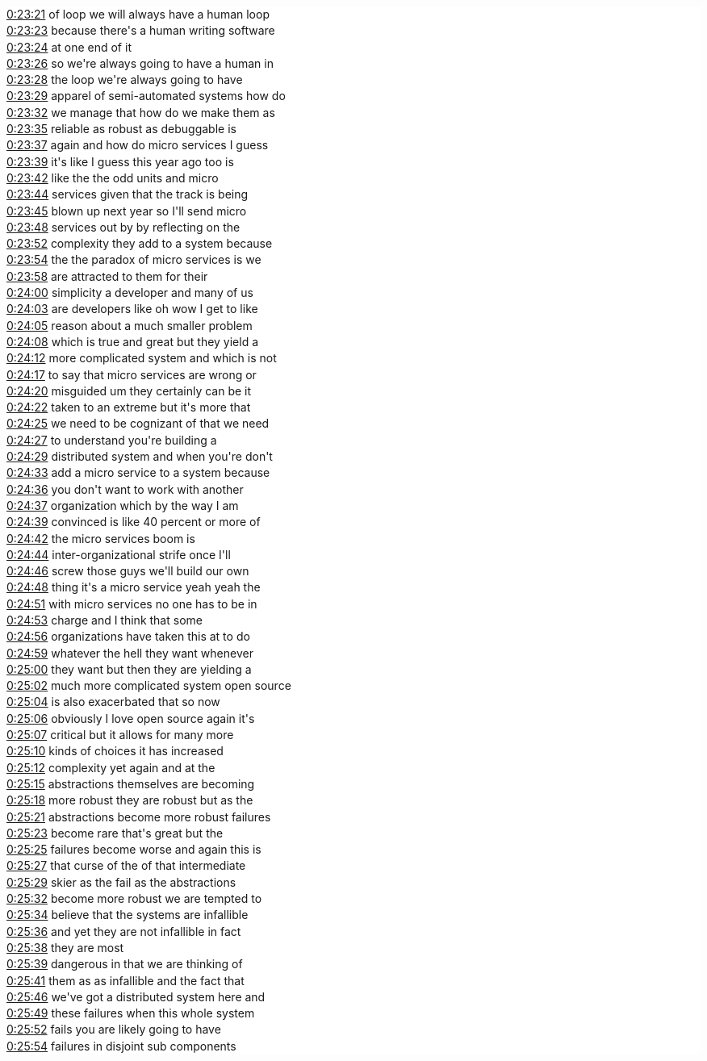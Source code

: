 [0:23:21](https://youtu.be/30jNsCVLpAE?t=1401) of loop we will always have a human loop  
[0:23:23](https://youtu.be/30jNsCVLpAE?t=1403) because there's a human writing software  
[0:23:24](https://youtu.be/30jNsCVLpAE?t=1404) at one end of it  
[0:23:26](https://youtu.be/30jNsCVLpAE?t=1406) so we're always going to have a human in  
[0:23:28](https://youtu.be/30jNsCVLpAE?t=1408) the loop we're always going to have  
[0:23:29](https://youtu.be/30jNsCVLpAE?t=1409) apparel of semi-automated systems how do  
[0:23:32](https://youtu.be/30jNsCVLpAE?t=1412) we manage that how do we make them as  
[0:23:35](https://youtu.be/30jNsCVLpAE?t=1415) reliable as robust as debuggable is  
[0:23:37](https://youtu.be/30jNsCVLpAE?t=1417) again and how do micro services I guess  
[0:23:39](https://youtu.be/30jNsCVLpAE?t=1419) it's like I guess this year ago too is  
[0:23:42](https://youtu.be/30jNsCVLpAE?t=1422) like the the odd units and micro  
[0:23:44](https://youtu.be/30jNsCVLpAE?t=1424) services given that the track is being  
[0:23:45](https://youtu.be/30jNsCVLpAE?t=1425) blown up next year so I'll send micro  
[0:23:48](https://youtu.be/30jNsCVLpAE?t=1428) services out by by reflecting on the  
[0:23:52](https://youtu.be/30jNsCVLpAE?t=1432) complexity they add to a system because  
[0:23:54](https://youtu.be/30jNsCVLpAE?t=1434) the the paradox of micro services is we  
[0:23:58](https://youtu.be/30jNsCVLpAE?t=1438) are attracted to them for their  
[0:24:00](https://youtu.be/30jNsCVLpAE?t=1440) simplicity a developer and many of us  
[0:24:03](https://youtu.be/30jNsCVLpAE?t=1443) are developers like oh wow I get to like  
[0:24:05](https://youtu.be/30jNsCVLpAE?t=1445) reason about a much smaller problem  
[0:24:08](https://youtu.be/30jNsCVLpAE?t=1448) which is true and great but they yield a  
[0:24:12](https://youtu.be/30jNsCVLpAE?t=1452) more complicated system and which is not  
[0:24:17](https://youtu.be/30jNsCVLpAE?t=1457) to say that micro services are wrong or  
[0:24:20](https://youtu.be/30jNsCVLpAE?t=1460) misguided um they certainly can be it  
[0:24:22](https://youtu.be/30jNsCVLpAE?t=1462) taken to an extreme but it's more that  
[0:24:25](https://youtu.be/30jNsCVLpAE?t=1465) we need to be cognizant of that we need  
[0:24:27](https://youtu.be/30jNsCVLpAE?t=1467) to understand you're building a  
[0:24:29](https://youtu.be/30jNsCVLpAE?t=1469) distributed system and when you're don't  
[0:24:33](https://youtu.be/30jNsCVLpAE?t=1473) add a micro service to a system because  
[0:24:36](https://youtu.be/30jNsCVLpAE?t=1476) you don't want to work with another  
[0:24:37](https://youtu.be/30jNsCVLpAE?t=1477) organization which by the way I am  
[0:24:39](https://youtu.be/30jNsCVLpAE?t=1479) convinced is like 40 percent or more of  
[0:24:42](https://youtu.be/30jNsCVLpAE?t=1482) the micro services boom is  
[0:24:44](https://youtu.be/30jNsCVLpAE?t=1484) inter-organizational strife once I'll  
[0:24:46](https://youtu.be/30jNsCVLpAE?t=1486) screw those guys we'll build our own  
[0:24:48](https://youtu.be/30jNsCVLpAE?t=1488) thing it's a micro service yeah yeah the  
[0:24:51](https://youtu.be/30jNsCVLpAE?t=1491) with micro services no one has to be in  
[0:24:53](https://youtu.be/30jNsCVLpAE?t=1493) charge and I think that some  
[0:24:56](https://youtu.be/30jNsCVLpAE?t=1496) organizations have taken this at to do  
[0:24:59](https://youtu.be/30jNsCVLpAE?t=1499) whatever the hell they want whenever  
[0:25:00](https://youtu.be/30jNsCVLpAE?t=1500) they want but then they are yielding a  
[0:25:02](https://youtu.be/30jNsCVLpAE?t=1502) much more complicated system open source  
[0:25:04](https://youtu.be/30jNsCVLpAE?t=1504) is also exacerbated that so now  
[0:25:06](https://youtu.be/30jNsCVLpAE?t=1506) obviously I love open source again it's  
[0:25:07](https://youtu.be/30jNsCVLpAE?t=1507) critical but it allows for many more  
[0:25:10](https://youtu.be/30jNsCVLpAE?t=1510) kinds of choices it has increased  
[0:25:12](https://youtu.be/30jNsCVLpAE?t=1512) complexity yet again and at the  
[0:25:15](https://youtu.be/30jNsCVLpAE?t=1515) abstractions themselves are becoming  
[0:25:18](https://youtu.be/30jNsCVLpAE?t=1518) more robust they are robust but as the  
[0:25:21](https://youtu.be/30jNsCVLpAE?t=1521) abstractions become more robust failures  
[0:25:23](https://youtu.be/30jNsCVLpAE?t=1523) become rare that's great but the  
[0:25:25](https://youtu.be/30jNsCVLpAE?t=1525) failures become worse and again this is  
[0:25:27](https://youtu.be/30jNsCVLpAE?t=1527) that curse of the of that intermediate  
[0:25:29](https://youtu.be/30jNsCVLpAE?t=1529) skier as the fail as the abstractions  
[0:25:32](https://youtu.be/30jNsCVLpAE?t=1532) become more robust we are tempted to  
[0:25:34](https://youtu.be/30jNsCVLpAE?t=1534) believe that the systems are infallible  
[0:25:36](https://youtu.be/30jNsCVLpAE?t=1536) and yet they are not infallible in fact  
[0:25:38](https://youtu.be/30jNsCVLpAE?t=1538) they are most  
[0:25:39](https://youtu.be/30jNsCVLpAE?t=1539) dangerous in that we are thinking of  
[0:25:41](https://youtu.be/30jNsCVLpAE?t=1541) them as as infallible and the fact that  
[0:25:46](https://youtu.be/30jNsCVLpAE?t=1546) we've got a distributed system here and  
[0:25:49](https://youtu.be/30jNsCVLpAE?t=1549) these failures when this whole system  
[0:25:52](https://youtu.be/30jNsCVLpAE?t=1552) fails you are likely going to have  
[0:25:54](https://youtu.be/30jNsCVLpAE?t=1554) failures in disjoint sub components  